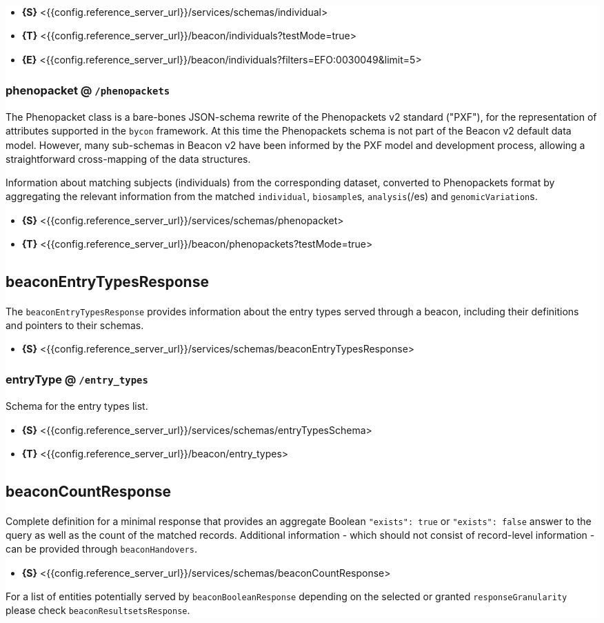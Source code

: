 
* **{S}** <{{config.reference_server_url}}/services/schemas/individual>

* **{T}** <{{config.reference_server_url}}/beacon/individuals?testMode=true>

* **{E}** <{{config.reference_server_url}}/beacon/individuals?filters=EFO:0030049&limit=5>



### phenopacket @ `/phenopackets`

The Phenopacket class is a bare-bones JSON-schema rewrite of the Phenopackets v2 standard ("PXF"), for the representation of attributes supported in the `bycon` framework. At this time the Phenopackets schema is not part of the Beacon v2 default data model. However, many sub-schemas in Beacon v2 have been informed by the PXF model and development process, allowing a straightforward cross-mapping of the data structures.

Information about matching subjects (individuals) from the corresponding dataset, converted to Phenopackets format by aggregating the relevant information from the matched `individual`, `biosample`s, `analysis`(/es) and `genomicVariation`s.



* **{S}** <{{config.reference_server_url}}/services/schemas/phenopacket>

* **{T}** <{{config.reference_server_url}}/beacon/phenopackets?testMode=true>





## beaconEntryTypesResponse

The `beaconEntryTypesResponse` provides information about the entry types served through a beacon, including their definitions and pointers to their schemas.

* **{S}** <{{config.reference_server_url}}/services/schemas/beaconEntryTypesResponse>

### entryType @ `/entry_types`

Schema for the entry types list.



* **{S}** <{{config.reference_server_url}}/services/schemas/entryTypesSchema>

* **{T}** <{{config.reference_server_url}}/beacon/entry_types>





## beaconCountResponse

Complete definition for a minimal response that provides an aggregate Boolean `"exists": true` or `"exists": false` answer to the query as well as the count of the matched records.
Additional information - which should not consist of record-level information - can be provided through `beaconHandovers`.  

* **{S}** <{{config.reference_server_url}}/services/schemas/beaconCountResponse>


For a list of entities potentially served by `beaconBooleanResponse` depending on
the selected or granted `responseGranularity` please check `beaconResultsetsResponse`.


